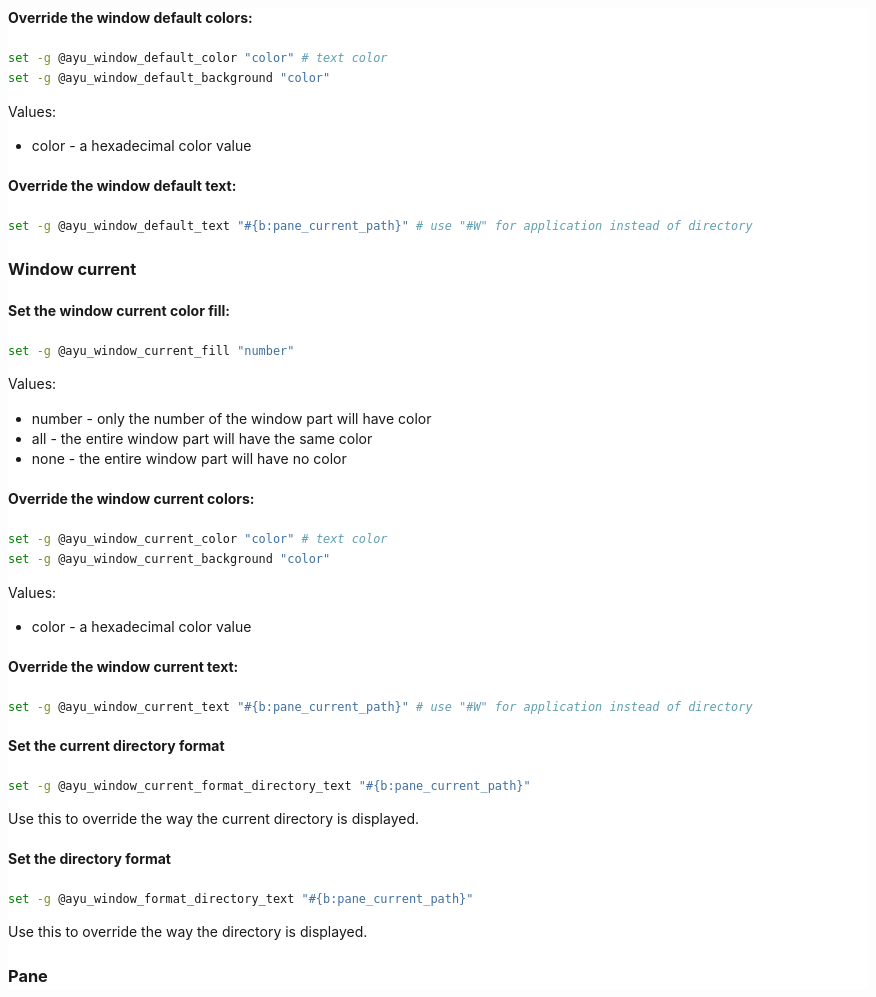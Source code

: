 #### Override the window default colors:
```sh
set -g @ayu_window_default_color "color" # text color
set -g @ayu_window_default_background "color"
```

Values:
- color - a hexadecimal color value

#### Override the window default text:
```sh
set -g @ayu_window_default_text "#{b:pane_current_path}" # use "#W" for application instead of directory
```

### Window current

#### Set the window current color fill:
```sh
set -g @ayu_window_current_fill "number"
```
Values:
- number - only the number of the window part will have color
- all - the entire window part will have the same color
- none - the entire window part will have no color

#### Override the window current colors:
```sh
set -g @ayu_window_current_color "color" # text color
set -g @ayu_window_current_background "color"
```

Values:
- color - a hexadecimal color value

#### Override the window current text:
```sh
set -g @ayu_window_current_text "#{b:pane_current_path}" # use "#W" for application instead of directory
```

#### Set the current directory format
```sh
set -g @ayu_window_current_format_directory_text "#{b:pane_current_path}"
```
Use this to override the way the current directory is displayed.

#### Set the directory format
```sh
set -g @ayu_window_format_directory_text "#{b:pane_current_path}"
```
Use this to override the way the directory is displayed.

### Pane
